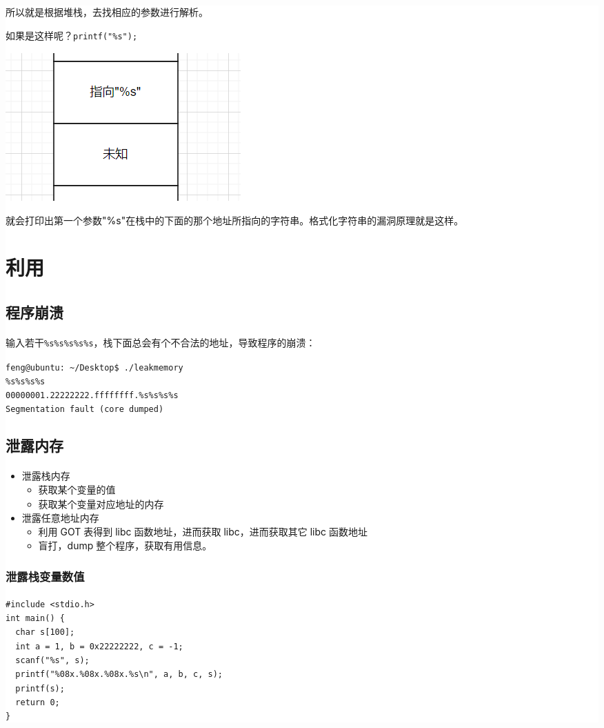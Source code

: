 

所以就是根据堆栈，去找相应的参数进行解析。

如果是这样呢？`printf("%s");`

![image-20220117105130810](格式化字符串学习.assets/image-20220117105130810.png)

就会打印出第一个参数"%s"在栈中的下面的那个地址所指向的字符串。格式化字符串的漏洞原理就是这样。

# 利用

## 程序崩溃

输入若干`%s%s%s%s%s`，栈下面总会有个不合法的地址，导致程序的崩溃：

```shell
feng@ubuntu: ~/Desktop$ ./leakmemory
%s%s%s%s 
00000001.22222222.ffffffff.%s%s%s%s
Segmentation fault (core dumped)

```

## 泄露内存

- 泄露栈内存
  - 获取某个变量的值
  - 获取某个变量对应地址的内存
- 泄露任意地址内存
  - 利用 GOT 表得到 libc 函数地址，进而获取 libc，进而获取其它 libc 函数地址
  - 盲打，dump 整个程序，获取有用信息。



### 泄露栈变量数值

```shell
#include <stdio.h>
int main() {
  char s[100];
  int a = 1, b = 0x22222222, c = -1;
  scanf("%s", s);
  printf("%08x.%08x.%08x.%s\n", a, b, c, s);
  printf(s);
  return 0;
}
```
